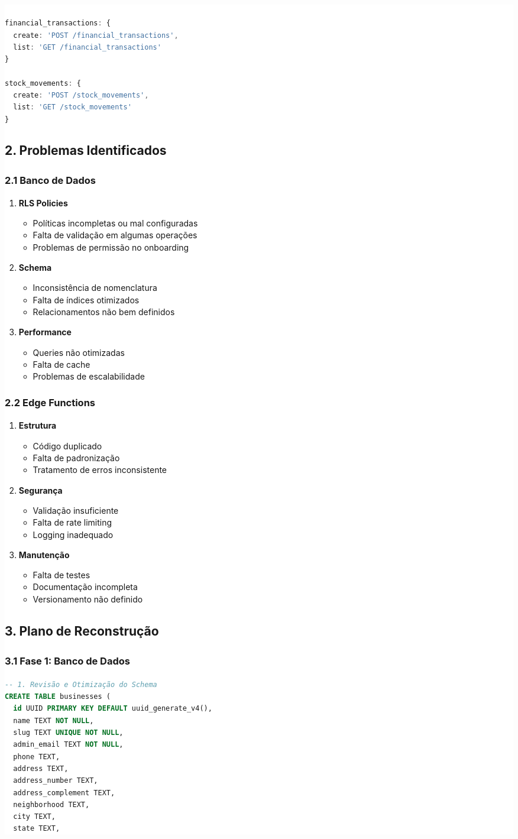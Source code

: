```typescript

financial_transactions: {
  create: 'POST /financial_transactions',
  list: 'GET /financial_transactions'
}

stock_movements: {
  create: 'POST /stock_movements',
  list: 'GET /stock_movements'
}
```

## 2. Problemas Identificados

### 2.1 Banco de Dados
1. **RLS Policies**
   - Políticas incompletas ou mal configuradas
   - Falta de validação em algumas operações
   - Problemas de permissão no onboarding

2. **Schema**
   - Inconsistência de nomenclatura
   - Falta de índices otimizados
   - Relacionamentos não bem definidos

3. **Performance**
   - Queries não otimizadas
   - Falta de cache
   - Problemas de escalabilidade

### 2.2 Edge Functions
1. **Estrutura**
   - Código duplicado
   - Falta de padronização
   - Tratamento de erros inconsistente

2. **Segurança**
   - Validação insuficiente
   - Falta de rate limiting
   - Logging inadequado

3. **Manutenção**
   - Falta de testes
   - Documentação incompleta
   - Versionamento não definido

## 3. Plano de Reconstrução

### 3.1 Fase 1: Banco de Dados
```sql
-- 1. Revisão e Otimização do Schema
CREATE TABLE businesses (
  id UUID PRIMARY KEY DEFAULT uuid_generate_v4(),
  name TEXT NOT NULL,
  slug TEXT UNIQUE NOT NULL,
  admin_email TEXT NOT NULL,
  phone TEXT,
  address TEXT,
  address_number TEXT,
  address_complement TEXT,
  neighborhood TEXT,
  city TEXT,
  state TEXT,
```